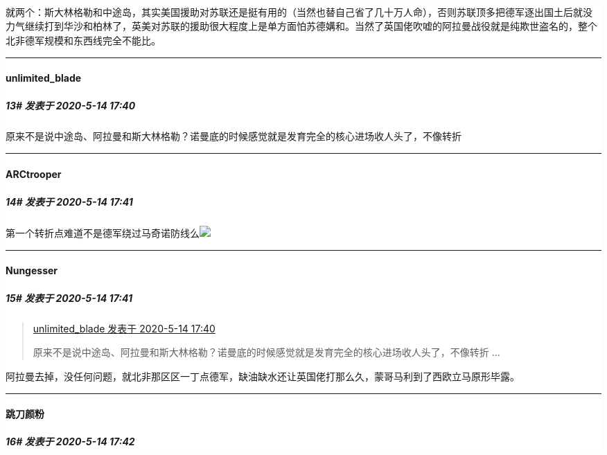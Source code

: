 


就两个：斯大林格勒和中途岛，其实美国援助对苏联还是挺有用的（当然也替自己省了几十万人命），否则苏联顶多把德军逐出国土后就没力气继续打到华沙和柏林了，英美对苏联的援助很大程度上是单方面怕苏德媾和。当然了英国佬吹嘘的阿拉曼战役就是纯欺世盗名的，整个北非德军规模和东西线完全不能比。







-----

####  unlimited_blade  
##### 13#       发表于 2020-5-14 17:40




原来不是说中途岛、阿拉曼和斯大林格勒？诺曼底的时候感觉就是发育完全的核心进场收人头了，不像转折







-----

####  ARCtrooper  
##### 14#       发表于 2020-5-14 17:41




第一个转折点难道不是德军绕过马奇诺防线么<img src="https://static.saraba1st.com/image/smiley/face2017/067.png" referrerpolicy="no-referrer">







-----

####  Nungesser  
##### 15#       发表于 2020-5-14 17:41



<blockquote><a href="httphttps://bbs.saraba1st.com/2b/forum.php?mod=redirect&amp;goto=findpost&amp;pid=47418491&amp;ptid=1934973" target="_blank">unlimited_blade 发表于 2020-5-14 17:40</a>

原来不是说中途岛、阿拉曼和斯大林格勒？诺曼底的时候感觉就是发育完全的核心进场收人头了，不像转折 ...</blockquote>
阿拉曼去掉，没任何问题，就北非那区区一丁点德军，缺油缺水还让英国佬打那么久，蒙哥马利到了西欧立马原形毕露。







-----

####  跳刀颜粉  
##### 16#       发表于 2020-5-14 17:42
